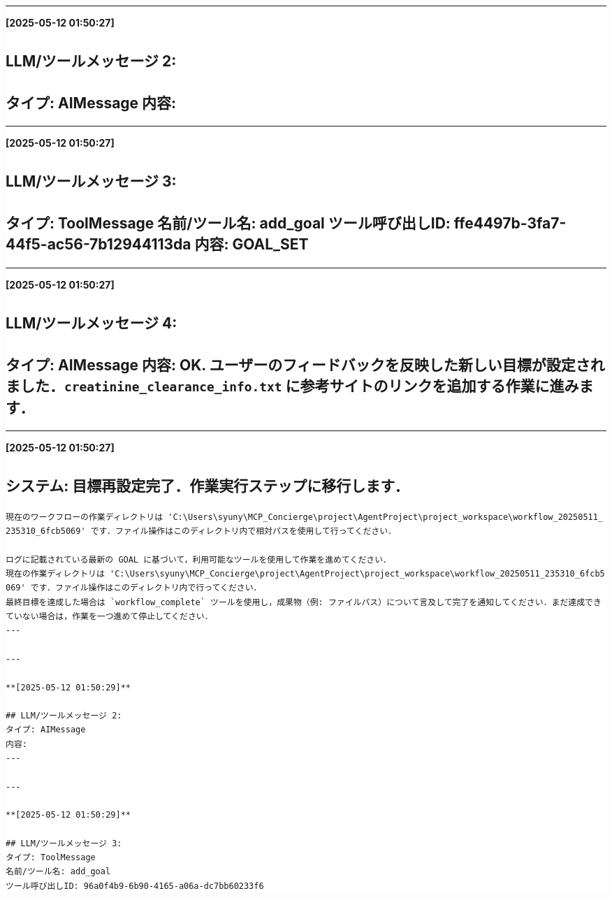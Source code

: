
---

**[2025-05-12 01:50:27]**

## LLM/ツールメッセージ 2:
タイプ: AIMessage
内容: 
---

---

**[2025-05-12 01:50:27]**

## LLM/ツールメッセージ 3:
タイプ: ToolMessage
名前/ツール名: add_goal
ツール呼び出しID: ffe4497b-3fa7-44f5-ac56-7b12944113da
内容: __GOAL_SET__
---

---

**[2025-05-12 01:50:27]**

## LLM/ツールメッセージ 4:
タイプ: AIMessage
内容: OK. ユーザーのフィードバックを反映した新しい目標が設定されました．`creatinine_clearance_info.txt` に参考サイトのリンクを追加する作業に進みます．
---

---

**[2025-05-12 01:50:27]**

システム: 目標再設定完了．作業実行ステップに移行します．
---

```
現在のワークフローの作業ディレクトリは 'C:\Users\syuny\MCP_Concierge\project\AgentProject\project_workspace\workflow_20250511_235310_6fcb5069' です．ファイル操作はこのディレクトリ内で相対パスを使用して行ってください．

ログに記載されている最新の GOAL に基づいて，利用可能なツールを使用して作業を進めてください．
現在の作業ディレクトリは 'C:\Users\syuny\MCP_Concierge\project\AgentProject\project_workspace\workflow_20250511_235310_6fcb5069' です．ファイル操作はこのディレクトリ内で行ってください．
最終目標を達成した場合は `workflow_complete` ツールを使用し，成果物（例: ファイルパス）について言及して完了を通知してください．まだ達成できていない場合は，作業を一つ進めて停止してください．
---

---

**[2025-05-12 01:50:29]**

## LLM/ツールメッセージ 2:
タイプ: AIMessage
内容: 
---

---

**[2025-05-12 01:50:29]**

## LLM/ツールメッセージ 3:
タイプ: ToolMessage
名前/ツール名: add_goal
ツール呼び出しID: 96a0f4b9-6b90-4165-a06a-dc7bb60233f6
```